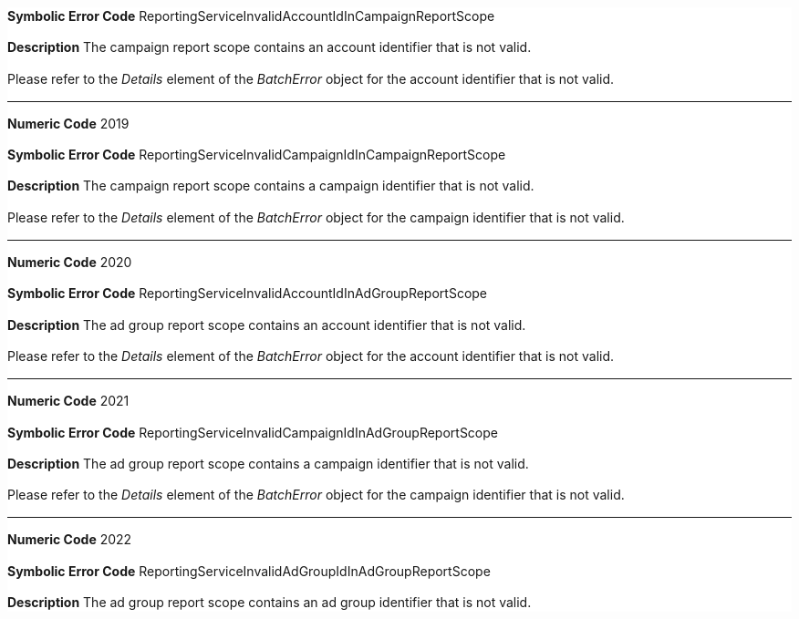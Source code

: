 **Symbolic Error Code**
ReportingServiceInvalidAccountIdInCampaignReportScope

**Description**
The campaign report scope contains an account identifier that is not valid.

Please refer to the *Details* element of the *BatchError* object for the account identifier that is not valid.

***

**Numeric Code**
2019

**Symbolic Error Code**
ReportingServiceInvalidCampaignIdInCampaignReportScope

**Description**
The campaign report scope contains a campaign identifier that is not valid.

Please refer to the *Details* element of the *BatchError* object for the campaign identifier that is not valid.

***

**Numeric Code**
2020

**Symbolic Error Code**
ReportingServiceInvalidAccountIdInAdGroupReportScope

**Description**
The ad group report scope contains an account identifier that is not valid.

Please refer to the *Details* element of the *BatchError* object for the account identifier that is not valid.

***

**Numeric Code**
2021

**Symbolic Error Code**
ReportingServiceInvalidCampaignIdInAdGroupReportScope

**Description**
The ad group report scope contains a campaign identifier that is not valid.

Please refer to the *Details* element of the *BatchError* object for the campaign identifier that is not valid.

***

**Numeric Code**
2022

**Symbolic Error Code**
ReportingServiceInvalidAdGroupIdInAdGroupReportScope

**Description**
The ad group report scope contains an ad group identifier that is not valid.
